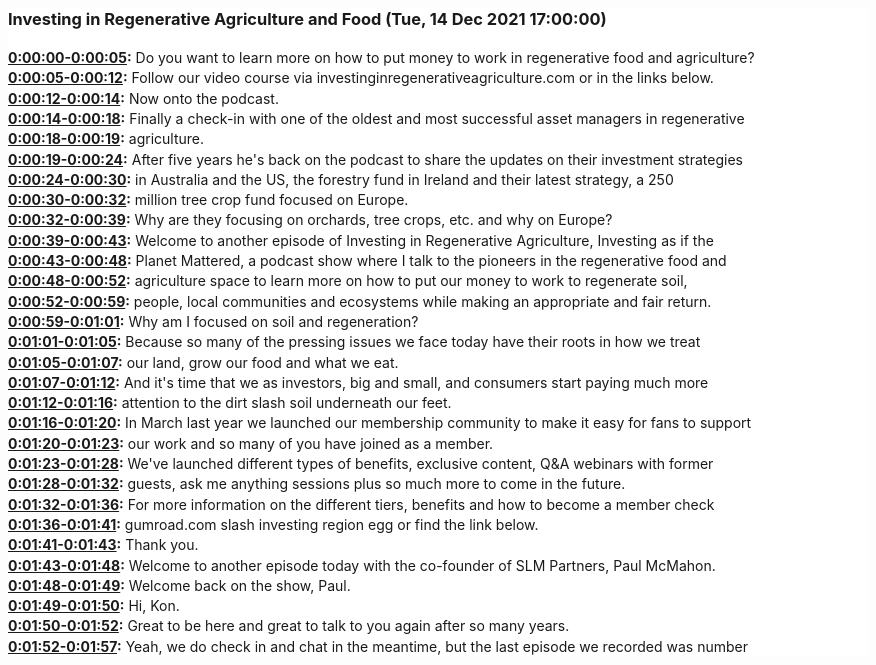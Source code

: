 ### Investing in Regenerative Agriculture and Food  (Tue, 14 Dec 2021 17:00:00)
**[0:00:00-0:00:05](https://investinginregenerativeagriculture.com/paul-mcmahon-2#t=0:00:00):**  Do you want to learn more on how to put money to work in regenerative food and agriculture?  
**[0:00:05-0:00:12](https://investinginregenerativeagriculture.com/paul-mcmahon-2#t=0:00:05):**  Follow our video course via investinginregenerativeagriculture.com or in the links below.  
**[0:00:12-0:00:14](https://investinginregenerativeagriculture.com/paul-mcmahon-2#t=0:00:12):**  Now onto the podcast.  
**[0:00:14-0:00:18](https://investinginregenerativeagriculture.com/paul-mcmahon-2#t=0:00:14):**  Finally a check-in with one of the oldest and most successful asset managers in regenerative  
**[0:00:18-0:00:19](https://investinginregenerativeagriculture.com/paul-mcmahon-2#t=0:00:18):**  agriculture.  
**[0:00:19-0:00:24](https://investinginregenerativeagriculture.com/paul-mcmahon-2#t=0:00:19):**  After five years he's back on the podcast to share the updates on their investment strategies  
**[0:00:24-0:00:30](https://investinginregenerativeagriculture.com/paul-mcmahon-2#t=0:00:24):**  in Australia and the US, the forestry fund in Ireland and their latest strategy, a 250  
**[0:00:30-0:00:32](https://investinginregenerativeagriculture.com/paul-mcmahon-2#t=0:00:30):**  million tree crop fund focused on Europe.  
**[0:00:32-0:00:39](https://investinginregenerativeagriculture.com/paul-mcmahon-2#t=0:00:32):**  Why are they focusing on orchards, tree crops, etc. and why on Europe?  
**[0:00:39-0:00:43](https://investinginregenerativeagriculture.com/paul-mcmahon-2#t=0:00:39):**  Welcome to another episode of Investing in Regenerative Agriculture, Investing as if the  
**[0:00:43-0:00:48](https://investinginregenerativeagriculture.com/paul-mcmahon-2#t=0:00:43):**  Planet Mattered, a podcast show where I talk to the pioneers in the regenerative food and  
**[0:00:48-0:00:52](https://investinginregenerativeagriculture.com/paul-mcmahon-2#t=0:00:48):**  agriculture space to learn more on how to put our money to work to regenerate soil,  
**[0:00:52-0:00:59](https://investinginregenerativeagriculture.com/paul-mcmahon-2#t=0:00:52):**  people, local communities and ecosystems while making an appropriate and fair return.  
**[0:00:59-0:01:01](https://investinginregenerativeagriculture.com/paul-mcmahon-2#t=0:00:59):**  Why am I focused on soil and regeneration?  
**[0:01:01-0:01:05](https://investinginregenerativeagriculture.com/paul-mcmahon-2#t=0:01:01):**  Because so many of the pressing issues we face today have their roots in how we treat  
**[0:01:05-0:01:07](https://investinginregenerativeagriculture.com/paul-mcmahon-2#t=0:01:05):**  our land, grow our food and what we eat.  
**[0:01:07-0:01:12](https://investinginregenerativeagriculture.com/paul-mcmahon-2#t=0:01:07):**  And it's time that we as investors, big and small, and consumers start paying much more  
**[0:01:12-0:01:16](https://investinginregenerativeagriculture.com/paul-mcmahon-2#t=0:01:12):**  attention to the dirt slash soil underneath our feet.  
**[0:01:16-0:01:20](https://investinginregenerativeagriculture.com/paul-mcmahon-2#t=0:01:16):**  In March last year we launched our membership community to make it easy for fans to support  
**[0:01:20-0:01:23](https://investinginregenerativeagriculture.com/paul-mcmahon-2#t=0:01:20):**  our work and so many of you have joined as a member.  
**[0:01:23-0:01:28](https://investinginregenerativeagriculture.com/paul-mcmahon-2#t=0:01:23):**  We've launched different types of benefits, exclusive content, Q&A webinars with former  
**[0:01:28-0:01:32](https://investinginregenerativeagriculture.com/paul-mcmahon-2#t=0:01:28):**  guests, ask me anything sessions plus so much more to come in the future.  
**[0:01:32-0:01:36](https://investinginregenerativeagriculture.com/paul-mcmahon-2#t=0:01:32):**  For more information on the different tiers, benefits and how to become a member check  
**[0:01:36-0:01:41](https://investinginregenerativeagriculture.com/paul-mcmahon-2#t=0:01:36):**  gumroad.com slash investing region egg or find the link below.  
**[0:01:41-0:01:43](https://investinginregenerativeagriculture.com/paul-mcmahon-2#t=0:01:41):**  Thank you.  
**[0:01:43-0:01:48](https://investinginregenerativeagriculture.com/paul-mcmahon-2#t=0:01:43):**  Welcome to another episode today with the co-founder of SLM Partners, Paul McMahon.  
**[0:01:48-0:01:49](https://investinginregenerativeagriculture.com/paul-mcmahon-2#t=0:01:48):**  Welcome back on the show, Paul.  
**[0:01:49-0:01:50](https://investinginregenerativeagriculture.com/paul-mcmahon-2#t=0:01:49):**  Hi, Kon.  
**[0:01:50-0:01:52](https://investinginregenerativeagriculture.com/paul-mcmahon-2#t=0:01:50):**  Great to be here and great to talk to you again after so many years.  
**[0:01:52-0:01:57](https://investinginregenerativeagriculture.com/paul-mcmahon-2#t=0:01:52):**  Yeah, we do check in and chat in the meantime, but the last episode we recorded was number  